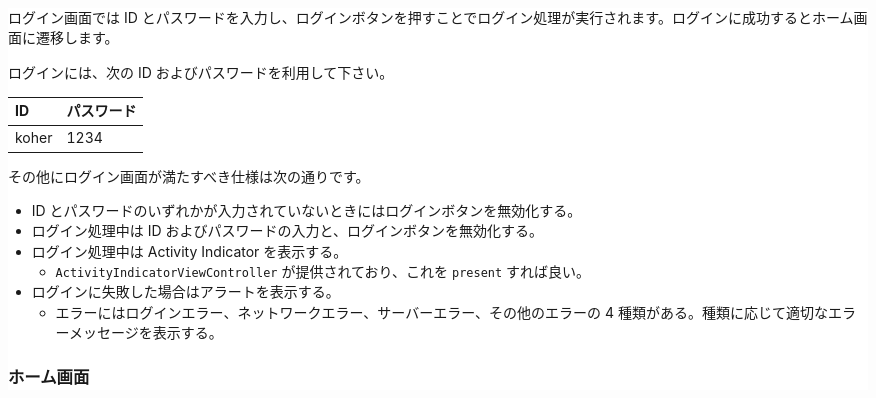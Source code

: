 ログイン画面では ID とパスワードを入力し、ログインボタンを押すことでログイン処理が実行されます。ログインに成功するとホーム画面に遷移します。

ログインには、次の ID およびパスワードを利用して下さい。

| ID | パスワード |
|:--|:--|
| koher | 1234 |

その他にログイン画面が満たすべき仕様は次の通りです。

- ID とパスワードのいずれかが入力されていないときにはログインボタンを無効化する。
- ログイン処理中は ID およびパスワードの入力と、ログインボタンを無効化する。
- ログイン処理中は Activity Indicator を表示する。
    - `ActivityIndicatorViewController` が提供されており、これを `present` すれば良い。
- ログインに失敗した場合はアラートを表示する。
    - エラーにはログインエラー、ネットワークエラー、サーバーエラー、その他のエラーの 4 種類がある。種類に応じて適切なエラーメッセージを表示する。

### ホーム画面
